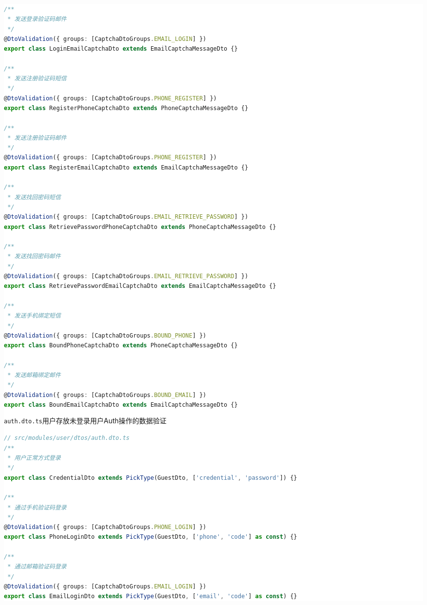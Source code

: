 ```typescript
/**
 * 发送登录验证码邮件
 */
@DtoValidation({ groups: [CaptchaDtoGroups.EMAIL_LOGIN] })
export class LoginEmailCaptchaDto extends EmailCaptchaMessageDto {}

/**
 * 发送注册验证码短信
 */
@DtoValidation({ groups: [CaptchaDtoGroups.PHONE_REGISTER] })
export class RegisterPhoneCaptchaDto extends PhoneCaptchaMessageDto {}

/**
 * 发送注册验证码邮件
 */
@DtoValidation({ groups: [CaptchaDtoGroups.PHONE_REGISTER] })
export class RegisterEmailCaptchaDto extends EmailCaptchaMessageDto {}

/**
 * 发送找回密码短信
 */
@DtoValidation({ groups: [CaptchaDtoGroups.EMAIL_RETRIEVE_PASSWORD] })
export class RetrievePasswordPhoneCaptchaDto extends PhoneCaptchaMessageDto {}

/**
 * 发送找回密码邮件
 */
@DtoValidation({ groups: [CaptchaDtoGroups.EMAIL_RETRIEVE_PASSWORD] })
export class RetrievePasswordEmailCaptchaDto extends EmailCaptchaMessageDto {}

/**
 * 发送手机绑定短信
 */
@DtoValidation({ groups: [CaptchaDtoGroups.BOUND_PHONE] })
export class BoundPhoneCaptchaDto extends PhoneCaptchaMessageDto {}

/**
 * 发送邮箱绑定邮件
 */
@DtoValidation({ groups: [CaptchaDtoGroups.BOUND_EMAIL] })
export class BoundEmailCaptchaDto extends EmailCaptchaMessageDto {}
```

`auth.dto.ts`用户存放未登录用户Auth操作的数据验证

```typescript
// src/modules/user/dtos/auth.dto.ts
/**
 * 用户正常方式登录
 */
export class CredentialDto extends PickType(GuestDto, ['credential', 'password']) {}

/**
 * 通过手机验证码登录
 */
@DtoValidation({ groups: [CaptchaDtoGroups.PHONE_LOGIN] })
export class PhoneLoginDto extends PickType(GuestDto, ['phone', 'code'] as const) {}

/**
 * 通过邮箱验证码登录
 */
@DtoValidation({ groups: [CaptchaDtoGroups.EMAIL_LOGIN] })
export class EmailLoginDto extends PickType(GuestDto, ['email', 'code'] as const) {}

```